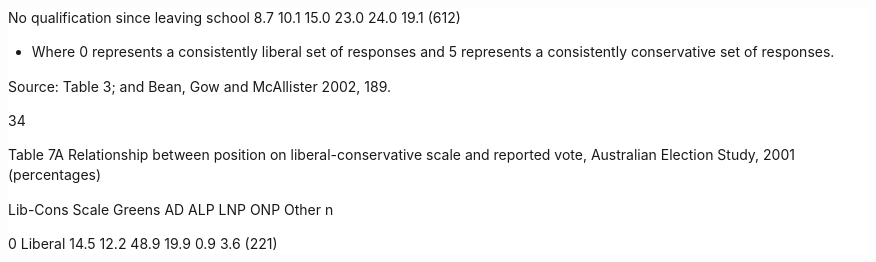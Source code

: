  No qualification since leaving school   8.7 10.1 15.0 23.0 24.0 19.1 (612) 

 

 

 * Where 0 represents a consistently liberal set of responses and 5 represents a consistently conservative  set of responses.   

 Source: Table 3; and Bean, Gow and McAllister 2002, 189.   

 

 

 

  34

 

 

 

 

 

 

 

 

 

 

 

 

 

 

 

 

 

 

 

 

 

 

 

 

 

 

 

 Table 7A Relationship between position on liberal-conservative scale and reported vote, Australian  Election Study, 2001 (percentages)   

 

 

 Lib-Cons Scale Greens AD ALP LNP ONP Other n 

 

 0 Liberal 14.5 12.2 48.9 19.9 0.9 3.6 (221) 
